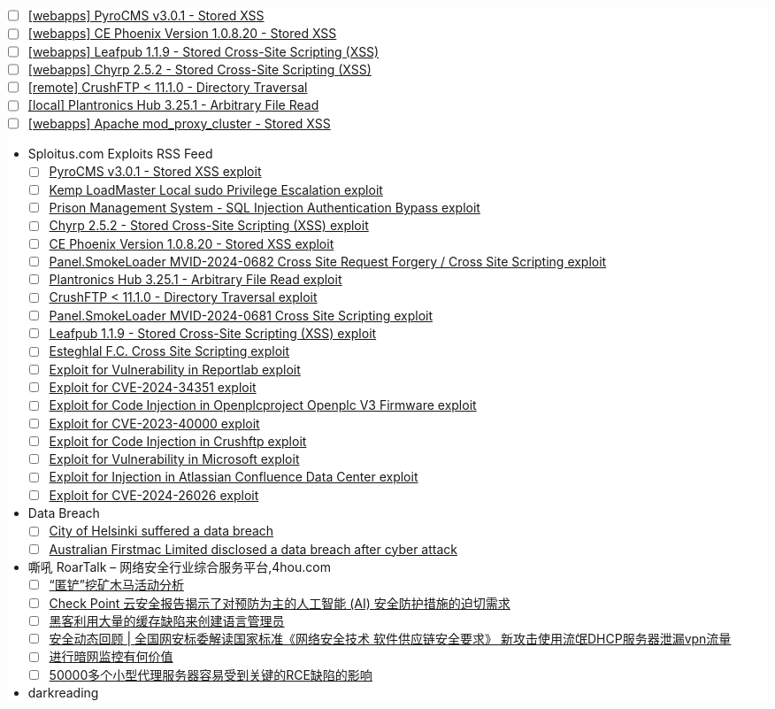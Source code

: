   - [ ] [[webapps] PyroCMS v3.0.1 - Stored XSS](https://www.exploit-db.com/exploits/52016)
  - [ ] [[webapps] CE Phoenix Version 1.0.8.20 - Stored XSS](https://www.exploit-db.com/exploits/52015)
  - [ ] [[webapps] Leafpub 1.1.9 - Stored Cross-Site Scripting (XSS)](https://www.exploit-db.com/exploits/52014)
  - [ ] [[webapps] Chyrp 2.5.2 - Stored Cross-Site Scripting (XSS)](https://www.exploit-db.com/exploits/52013)
  - [ ] [[remote] CrushFTP < 11.1.0 - Directory Traversal](https://www.exploit-db.com/exploits/52012)
  - [ ] [[local] Plantronics Hub 3.25.1 - Arbitrary File Read](https://www.exploit-db.com/exploits/52011)
  - [ ] [[webapps] Apache mod_proxy_cluster - Stored XSS](https://www.exploit-db.com/exploits/52010)
- Sploitus.com Exploits RSS Feed
  - [ ] [PyroCMS v3.0.1 - Stored XSS exploit](https://sploitus.com/exploit?id=EDB-ID:52016&utm_source=rss&utm_medium=rss)
  - [ ] [Kemp LoadMaster Local sudo Privilege Escalation exploit](https://sploitus.com/exploit?id=PACKETSTORM:178554&utm_source=rss&utm_medium=rss)
  - [ ] [Prison Management System - SQL Injection Authentication Bypass exploit](https://sploitus.com/exploit?id=EDB-ID:52017&utm_source=rss&utm_medium=rss)
  - [ ] [Chyrp 2.5.2 - Stored Cross-Site Scripting (XSS) exploit](https://sploitus.com/exploit?id=EDB-ID:52013&utm_source=rss&utm_medium=rss)
  - [ ] [CE Phoenix Version 1.0.8.20 - Stored XSS exploit](https://sploitus.com/exploit?id=EDB-ID:52015&utm_source=rss&utm_medium=rss)
  - [ ] [Panel.SmokeLoader MVID-2024-0682 Cross Site Request Forgery / Cross Site Scripting exploit](https://sploitus.com/exploit?id=PACKETSTORM:178548&utm_source=rss&utm_medium=rss)
  - [ ] [Plantronics Hub 3.25.1 - Arbitrary File Read exploit](https://sploitus.com/exploit?id=EDB-ID:52011&utm_source=rss&utm_medium=rss)
  - [ ] [CrushFTP &lt; 11.1.0 - Directory Traversal exploit](https://sploitus.com/exploit?id=EDB-ID:52012&utm_source=rss&utm_medium=rss)
  - [ ] [Panel.SmokeLoader MVID-2024-0681 Cross Site Scripting exploit](https://sploitus.com/exploit?id=PACKETSTORM:178547&utm_source=rss&utm_medium=rss)
  - [ ] [Leafpub 1.1.9 - Stored Cross-Site Scripting (XSS) exploit](https://sploitus.com/exploit?id=EDB-ID:52014&utm_source=rss&utm_medium=rss)
  - [ ] [Esteghlal F.C. Cross Site Scripting exploit](https://sploitus.com/exploit?id=PACKETSTORM:178546&utm_source=rss&utm_medium=rss)
  - [ ] [Exploit for Vulnerability in Reportlab exploit](https://sploitus.com/exploit?id=1C5DEAD2-695C-5821-81A4-AFD7D037253F&utm_source=rss&utm_medium=rss)
  - [ ] [Exploit for CVE-2024-34351 exploit](https://sploitus.com/exploit?id=17F6C8E6-7616-5D44-A68C-255FCE024060&utm_source=rss&utm_medium=rss)
  - [ ] [Exploit for Code Injection in Openplcproject Openplc V3 Firmware exploit](https://sploitus.com/exploit?id=03AC8428-94B3-5686-B360-039A744AA69A&utm_source=rss&utm_medium=rss)
  - [ ] [Exploit for CVE-2023-40000 exploit](https://sploitus.com/exploit?id=78CF5539-4F01-5431-8877-828CDCCD84B7&utm_source=rss&utm_medium=rss)
  - [ ] [Exploit for Code Injection in Crushftp exploit](https://sploitus.com/exploit?id=A3D2A528-97DF-5BCA-999E-70F1E2835F09&utm_source=rss&utm_medium=rss)
  - [ ] [Exploit for Vulnerability in Microsoft exploit](https://sploitus.com/exploit?id=1B60D34A-0667-53B5-80D2-20D1528CBC1A&utm_source=rss&utm_medium=rss)
  - [ ] [Exploit for Injection in Atlassian Confluence Data Center exploit](https://sploitus.com/exploit?id=895F1F4E-1715-5080-B431-A10D5D1261AF&utm_source=rss&utm_medium=rss)
  - [ ] [Exploit for CVE-2024-26026 exploit](https://sploitus.com/exploit?id=226C636D-0E6C-59A9-A650-C0C6B6526898&utm_source=rss&utm_medium=rss)
- Data Breach
  - [ ] [City of Helsinki suffered a data breach](https://securityaffairs.com/163088/data-breach/city-of-helsinki-data-breach.html)
  - [ ] [Australian Firstmac Limited disclosed a data breach after cyber attack](https://securityaffairs.com/163064/data-breach/firstmac-limited-disclosed-data-breach.html)
- 嘶吼 RoarTalk – 网络安全行业综合服务平台,4hou.com
  - [ ] [“匿铲”挖矿木马活动分析](https://www.4hou.com/posts/6xkR)
  - [ ] [Check Point 云安全报告揭示了对预防为主的人工智能 (AI) 安全防护措施的迫切需求](https://www.4hou.com/posts/8zm3)
  - [ ] [黑客利用大量的缓存缺陷来创建语言管理员](https://www.4hou.com/posts/EXAg)
  - [ ] [安全动态回顾 | 全国网安标委解读国家标准《网络安全技术 软件供应链安全要求》  新攻击使用流氓DHCP服务器泄漏vpn流量](https://www.4hou.com/posts/7yl1)
  - [ ] [进行暗网监控有何价值](https://www.4hou.com/posts/rqPp)
  - [ ] [50000多个小型代理服务器容易受到关键的RCE缺陷的影响](https://www.4hou.com/posts/OXOr)
- darkreading